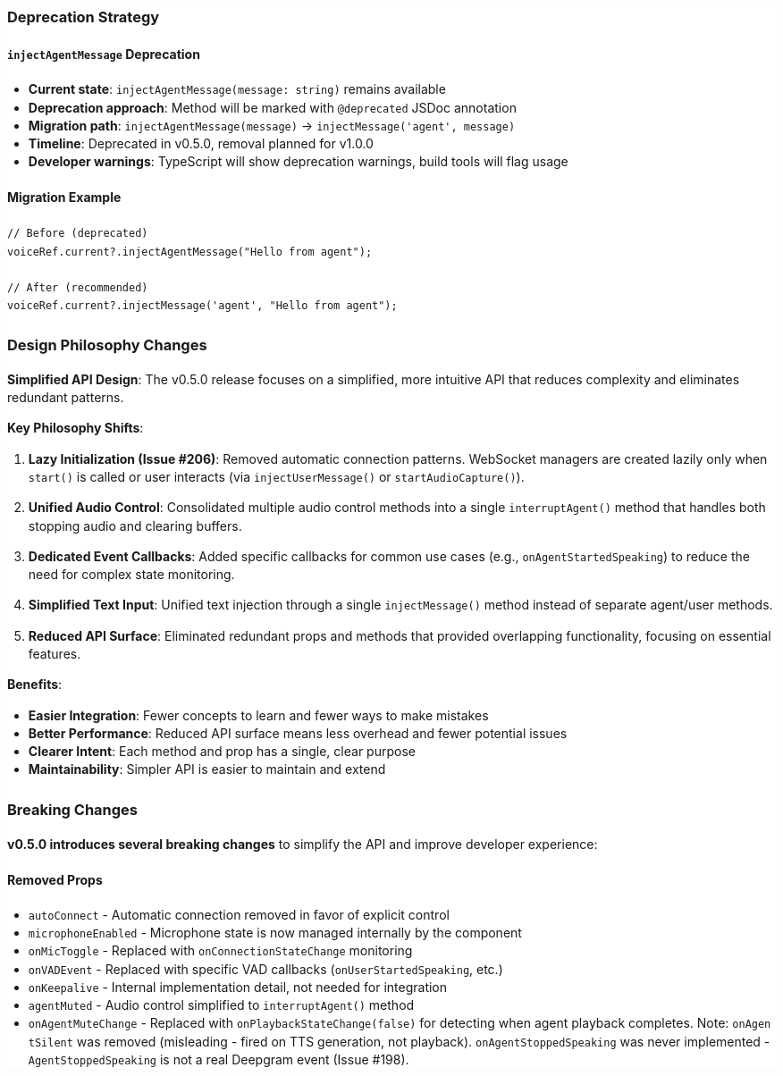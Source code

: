 ### Deprecation Strategy

#### **`injectAgentMessage` Deprecation**
- **Current state**: `injectAgentMessage(message: string)` remains available
- **Deprecation approach**: Method will be marked with `@deprecated` JSDoc annotation
- **Migration path**: `injectAgentMessage(message)` → `injectMessage('agent', message)`
- **Timeline**: Deprecated in v0.5.0, removal planned for v1.0.0
- **Developer warnings**: TypeScript will show deprecation warnings, build tools will flag usage

#### **Migration Example**
```tsx
// Before (deprecated)
voiceRef.current?.injectAgentMessage("Hello from agent");

// After (recommended)
voiceRef.current?.injectMessage('agent', "Hello from agent");
```

### Design Philosophy Changes

**Simplified API Design**: The v0.5.0 release focuses on a simplified, more intuitive API that reduces complexity and eliminates redundant patterns.

**Key Philosophy Shifts**:

1. **Lazy Initialization (Issue #206)**: Removed automatic connection patterns. WebSocket managers are created lazily only when `start()` is called or user interacts (via `injectUserMessage()` or `startAudioCapture()`).

2. **Unified Audio Control**: Consolidated multiple audio control methods into a single `interruptAgent()` method that handles both stopping audio and clearing buffers.

3. **Dedicated Event Callbacks**: Added specific callbacks for common use cases (e.g., `onAgentStartedSpeaking`) to reduce the need for complex state monitoring.

4. **Simplified Text Input**: Unified text injection through a single `injectMessage()` method instead of separate agent/user methods.

5. **Reduced API Surface**: Eliminated redundant props and methods that provided overlapping functionality, focusing on essential features.

**Benefits**:
- **Easier Integration**: Fewer concepts to learn and fewer ways to make mistakes
- **Better Performance**: Reduced API surface means less overhead and fewer potential issues
- **Clearer Intent**: Each method and prop has a single, clear purpose
- **Maintainability**: Simpler API is easier to maintain and extend

### Breaking Changes

**v0.5.0 introduces several breaking changes** to simplify the API and improve developer experience:

#### **Removed Props**
- `autoConnect` - Automatic connection removed in favor of explicit control
- `microphoneEnabled` - Microphone state is now managed internally by the component
- `onMicToggle` - Replaced with `onConnectionStateChange` monitoring
- `onVADEvent` - Replaced with specific VAD callbacks (`onUserStartedSpeaking`, etc.)
- `onKeepalive` - Internal implementation detail, not needed for integration
- `agentMuted` - Audio control simplified to `interruptAgent()` method
- `onAgentMuteChange` - Replaced with `onPlaybackStateChange(false)` for detecting when agent playback completes. Note: `onAgentSilent` was removed (misleading - fired on TTS generation, not playback). `onAgentStoppedSpeaking` was never implemented - `AgentStoppedSpeaking` is not a real Deepgram event (Issue #198).
